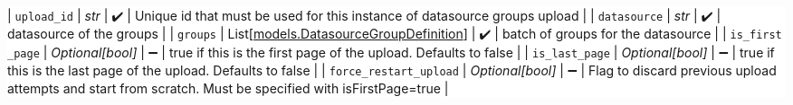 | `upload_id`                                                                                                                                                                                                                                          | *str*                                                                                                                                                                                                                                                | :heavy_check_mark:                                                                                                                                                                                                                                   | Unique id that must be used for this instance of datasource groups upload                                                                                                                                                                            |
| `datasource`                                                                                                                                                                                                                                         | *str*                                                                                                                                                                                                                                                | :heavy_check_mark:                                                                                                                                                                                                                                   | datasource of the groups                                                                                                                                                                                                                             |
| `groups`                                                                                                                                                                                                                                             | List[[models.DatasourceGroupDefinition](../../models/datasourcegroupdefinition.md)]                                                                                                                                                                  | :heavy_check_mark:                                                                                                                                                                                                                                   | batch of groups for the datasource                                                                                                                                                                                                                   |
| `is_first_page`                                                                                                                                                                                                                                      | *Optional[bool]*                                                                                                                                                                                                                                     | :heavy_minus_sign:                                                                                                                                                                                                                                   | true if this is the first page of the upload. Defaults to false                                                                                                                                                                                      |
| `is_last_page`                                                                                                                                                                                                                                       | *Optional[bool]*                                                                                                                                                                                                                                     | :heavy_minus_sign:                                                                                                                                                                                                                                   | true if this is the last page of the upload. Defaults to false                                                                                                                                                                                       |
| `force_restart_upload`                                                                                                                                                                                                                               | *Optional[bool]*                                                                                                                                                                                                                                     | :heavy_minus_sign:                                                                                                                                                                                                                                   | Flag to discard previous upload attempts and start from scratch. Must be specified with isFirstPage=true                                                                                                                                             |